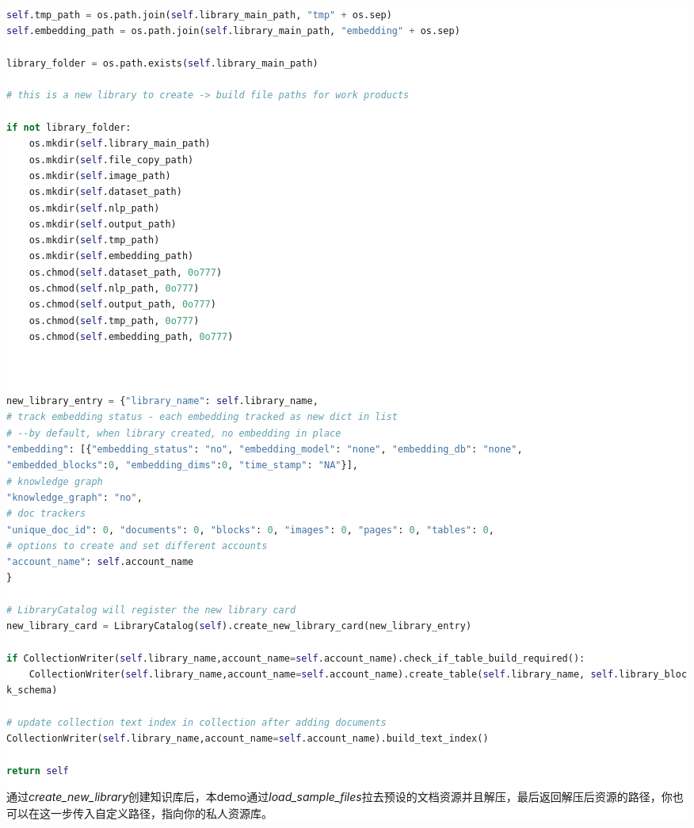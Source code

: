 ```python
self.tmp_path = os.path.join(self.library_main_path, "tmp" + os.sep)
self.embedding_path = os.path.join(self.library_main_path, "embedding" + os.sep)

library_folder = os.path.exists(self.library_main_path)

# this is a new library to create -> build file paths for work products

if not library_folder:
	os.mkdir(self.library_main_path)
	os.mkdir(self.file_copy_path)
	os.mkdir(self.image_path)
	os.mkdir(self.dataset_path)
	os.mkdir(self.nlp_path)
	os.mkdir(self.output_path)
	os.mkdir(self.tmp_path)
	os.mkdir(self.embedding_path)
	os.chmod(self.dataset_path, 0o777)
	os.chmod(self.nlp_path, 0o777)
	os.chmod(self.output_path, 0o777)
	os.chmod(self.tmp_path, 0o777)
	os.chmod(self.embedding_path, 0o777)

  

new_library_entry = {"library_name": self.library_name,
# track embedding status - each embedding tracked as new dict in list
# --by default, when library created, no embedding in place
"embedding": [{"embedding_status": "no", "embedding_model": "none", "embedding_db": "none",
"embedded_blocks":0, "embedding_dims":0, "time_stamp": "NA"}],
# knowledge graph
"knowledge_graph": "no",
# doc trackers
"unique_doc_id": 0, "documents": 0, "blocks": 0, "images": 0, "pages": 0, "tables": 0, 
# options to create and set different accounts
"account_name": self.account_name
}

# LibraryCatalog will register the new library card
new_library_card = LibraryCatalog(self).create_new_library_card(new_library_entry)

if CollectionWriter(self.library_name,account_name=self.account_name).check_if_table_build_required():
	CollectionWriter(self.library_name,account_name=self.account_name).create_table(self.library_name, self.library_block_schema)

# update collection text index in collection after adding documents
CollectionWriter(self.library_name,account_name=self.account_name).build_text_index()

return self

```
通过*create_new_library*创建知识库后，本demo通过*load_sample_files*拉去预设的文档资源并且解压，最后返回解压后资源的路径，你也可以在这一步传入自定义路径，指向你的私人资源库。
